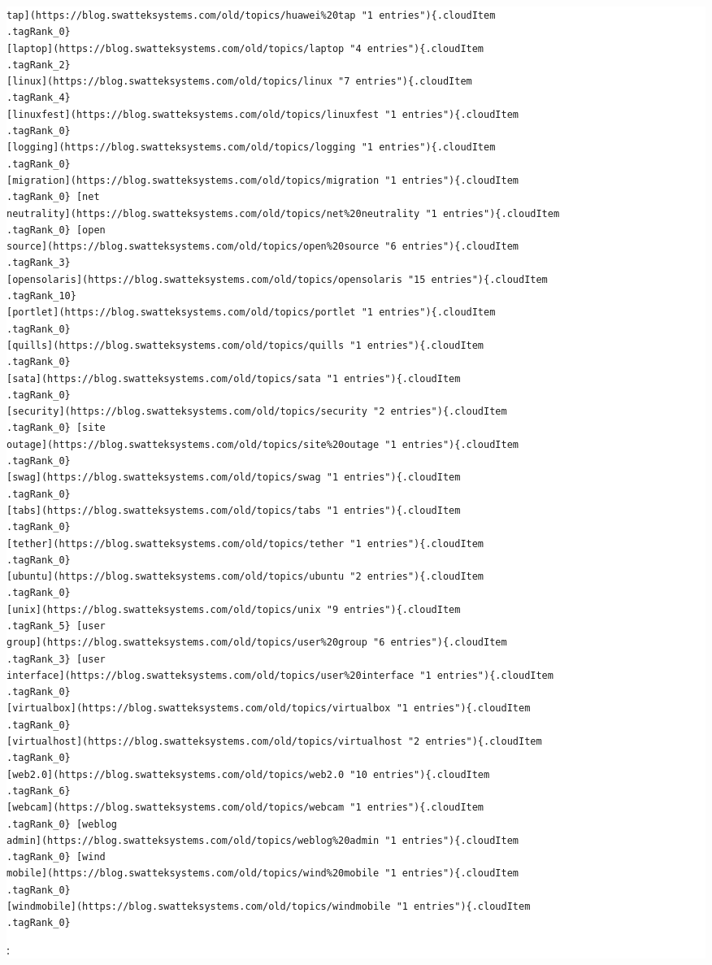     tap](https://blog.swatteksystems.com/old/topics/huawei%20tap "1 entries"){.cloudItem
    .tagRank_0}
    [laptop](https://blog.swatteksystems.com/old/topics/laptop "4 entries"){.cloudItem
    .tagRank_2}
    [linux](https://blog.swatteksystems.com/old/topics/linux "7 entries"){.cloudItem
    .tagRank_4}
    [linuxfest](https://blog.swatteksystems.com/old/topics/linuxfest "1 entries"){.cloudItem
    .tagRank_0}
    [logging](https://blog.swatteksystems.com/old/topics/logging "1 entries"){.cloudItem
    .tagRank_0}
    [migration](https://blog.swatteksystems.com/old/topics/migration "1 entries"){.cloudItem
    .tagRank_0} [net
    neutrality](https://blog.swatteksystems.com/old/topics/net%20neutrality "1 entries"){.cloudItem
    .tagRank_0} [open
    source](https://blog.swatteksystems.com/old/topics/open%20source "6 entries"){.cloudItem
    .tagRank_3}
    [opensolaris](https://blog.swatteksystems.com/old/topics/opensolaris "15 entries"){.cloudItem
    .tagRank_10}
    [portlet](https://blog.swatteksystems.com/old/topics/portlet "1 entries"){.cloudItem
    .tagRank_0}
    [quills](https://blog.swatteksystems.com/old/topics/quills "1 entries"){.cloudItem
    .tagRank_0}
    [sata](https://blog.swatteksystems.com/old/topics/sata "1 entries"){.cloudItem
    .tagRank_0}
    [security](https://blog.swatteksystems.com/old/topics/security "2 entries"){.cloudItem
    .tagRank_0} [site
    outage](https://blog.swatteksystems.com/old/topics/site%20outage "1 entries"){.cloudItem
    .tagRank_0}
    [swag](https://blog.swatteksystems.com/old/topics/swag "1 entries"){.cloudItem
    .tagRank_0}
    [tabs](https://blog.swatteksystems.com/old/topics/tabs "1 entries"){.cloudItem
    .tagRank_0}
    [tether](https://blog.swatteksystems.com/old/topics/tether "1 entries"){.cloudItem
    .tagRank_0}
    [ubuntu](https://blog.swatteksystems.com/old/topics/ubuntu "2 entries"){.cloudItem
    .tagRank_0}
    [unix](https://blog.swatteksystems.com/old/topics/unix "9 entries"){.cloudItem
    .tagRank_5} [user
    group](https://blog.swatteksystems.com/old/topics/user%20group "6 entries"){.cloudItem
    .tagRank_3} [user
    interface](https://blog.swatteksystems.com/old/topics/user%20interface "1 entries"){.cloudItem
    .tagRank_0}
    [virtualbox](https://blog.swatteksystems.com/old/topics/virtualbox "1 entries"){.cloudItem
    .tagRank_0}
    [virtualhost](https://blog.swatteksystems.com/old/topics/virtualhost "2 entries"){.cloudItem
    .tagRank_0}
    [web2.0](https://blog.swatteksystems.com/old/topics/web2.0 "10 entries"){.cloudItem
    .tagRank_6}
    [webcam](https://blog.swatteksystems.com/old/topics/webcam "1 entries"){.cloudItem
    .tagRank_0} [weblog
    admin](https://blog.swatteksystems.com/old/topics/weblog%20admin "1 entries"){.cloudItem
    .tagRank_0} [wind
    mobile](https://blog.swatteksystems.com/old/topics/wind%20mobile "1 entries"){.cloudItem
    .tagRank_0}
    [windmobile](https://blog.swatteksystems.com/old/topics/windmobile "1 entries"){.cloudItem
    .tagRank_0}
:   <span class="portletBottomLeft"></span> <span
    class="portletBottomRight"></span>
